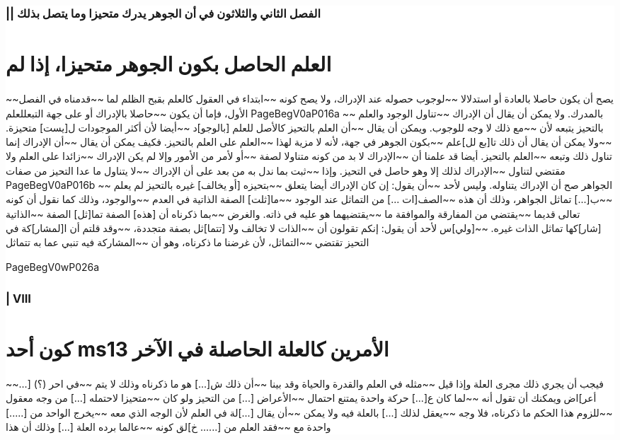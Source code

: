 ### || الفصل الثاني والثلاثون في أن الجوهر يدرك متحيزا وما يتصل بذلك
# العلم الحاصل بكون الجوهر متحيزا، إذا لم
~~يصح أن يكون حاصلا بالعادة أو استدلالا
~~لوجوب حصوله عند الإدراك، ولا يصح كونه
~~ابتداء في العقول كالعلم بقبح الظلم لما
~~قدمناه في الفصل الأول، فإما أن يكون
~~حاصلا بالإدراك أو على جهة التبعللعلم
PageBegV0aP016a
~~ بالمدرك. ولا يمكن أن يقال أن الإدراك
~~تناول الوجود والعلم بالتحيز يتبعه لأن
~~مع ذلك لا وجه للوجوب. ويمكن أن يقال
~~أن العلم بالتحيز كالأصل للعلم [بالوجو]د
~~أيضا لأن أكثر الموجودات ل[يست] متحيزة.
~~ولا يمكن أن يقال أن ذلك تا[بع لل]علم
~~بكون الجوهر في جهة، لأنه لا مزية لهذا
~~العلم على العلم بالتحيز. فكيف يمكن أن يقال
~~أن الإدراك إنما تناول ذلك وتبعه
~~العلم بالتحيز. أيضا قد علمنا أن
~~الإدراك لا بد من كونه متناولا لصفة
~~أو لأمر من الأمور وإلا لم يكن الإدراك
~~زائدا على العلم ولا مقتضي لتناول
~~الإدراك لذلك إلا وهو حاصل في التحيز. وإذا
~~ثبت بما ندل به من بعد على أن الإدراك
~~لا يتناول ما عدا التحيز من صفات
PageBegV0aP016b
~~ الجواهر صح أن الإدراك يتناوله. وليس لأحد
~~أن يقول: إن كان الإدراك أيضا يتعلق
~~بتحيزه [أو يخالف] غيره بالتحيز لم يعلم
~~ب[...] تماثل الجواهر، وذلك أن هذه
~~الصف[ات ...] من التماثل عند الوجود
~~ما[ثلت] الصفة الذاتية في العدم
~~والوجود، وذلك كما نقول أن كونه تعالى قديما
~~يقتضي من المفارقة والموافقة ما
~~يقتضيهما هو عليه في ذاته. والغرض
~~بما ذكرناه أن [هذه] الصفة تما[ثل] الصفة
~~الذاتية [شار]كها تماثل الذات غيره.
~~[ولي]س لأحد أن يقول: إنكم تقولون أن
~~الذات لا تخالف ولا [تتما]ثل بصفة متجددة،
~~وقد قلتم أن ا[لمشار]كة في التحيز تقتضي
~~التماثل، لأن غرضنا ما ذكرناه، وهو أن
~~المشاركة فيه تنبي عما به تتماثل

PageBegV0wP026a
### | VIII
# كون أحد ms13 الأمرين كالعلة الحاصلة في الآخر
~~فيجب أن يجري ذلك مجرى العلة وإذا قيل
~~مثله في العلم والقدرة والحياة وقد بينا
~~أن ذلك ش[...] هو ما ذكرناه وذلك لا يتم
~~في احر (؟) [... أعر]اض ويمكنك أن تقول أنه
~~لما كان ع[...] حركة واحدة يمتنع احتمال
~~الأعراض [...] من التحيز ولو كان
~~متحيزا لاحتمله [...] من وجه معقول
~~للزوم هذا الحكم ما ذكرناه، فلا وجه
~~يعقل لذلك [...] بالعلة فيه ولا يمكن
~~أن يقال [...]لة في العلم لأن الوجه الذي معه
~~يخرج الواحد من [.....] واحدة مع
~~فقد العلم من [...... خ]لق كونه
~~عالما برده العلة [...] وذلك أن هذا